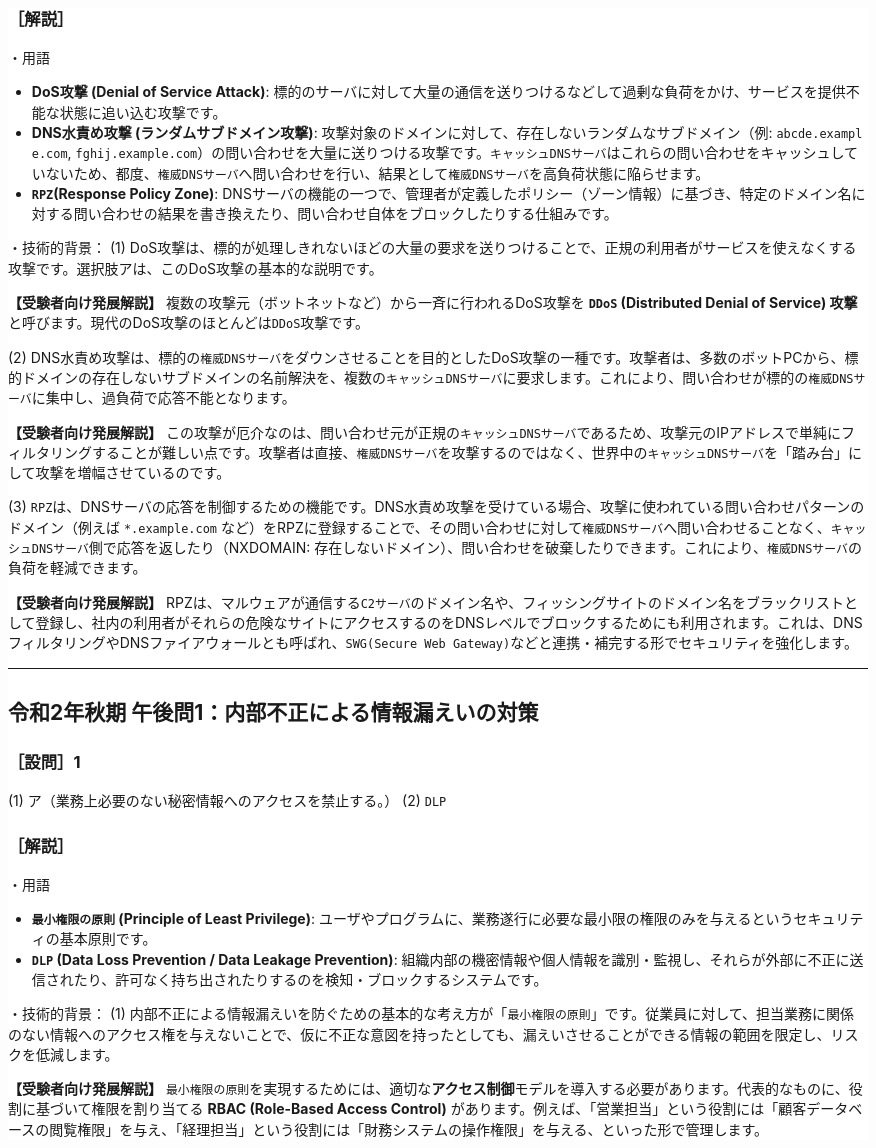 ### ［解説］
・用語
*   **DoS攻撃 (Denial of Service Attack)**: 標的のサーバに対して大量の通信を送りつけるなどして過剰な負荷をかけ、サービスを提供不能な状態に追い込む攻撃です。
*   **DNS水責め攻撃 (ランダムサブドメイン攻撃)**: 攻撃対象のドメインに対して、存在しないランダムなサブドメイン（例: `abcde.example.com`, `fghij.example.com`）の問い合わせを大量に送りつける攻撃です。`キャッシュDNSサーバ`はこれらの問い合わせをキャッシュしていないため、都度、`権威DNSサーバ`へ問い合わせを行い、結果として`権威DNSサーバ`を高負荷状態に陥らせます。
*   **`RPZ`(Response Policy Zone)**: DNSサーバの機能の一つで、管理者が定義したポリシー（ゾーン情報）に基づき、特定のドメイン名に対する問い合わせの結果を書き換えたり、問い合わせ自体をブロックしたりする仕組みです。

・技術的背景：
(1) DoS攻撃は、標的が処理しきれないほどの大量の要求を送りつけることで、正規の利用者がサービスを使えなくする攻撃です。選択肢アは、このDoS攻撃の基本的な説明です。

**【受験者向け発展解説】**
複数の攻撃元（ボットネットなど）から一斉に行われるDoS攻撃を **`DDoS` (Distributed Denial of Service) 攻撃**と呼びます。現代のDoS攻撃のほとんどは`DDoS`攻撃です。

(2) DNS水責め攻撃は、標的の`権威DNSサーバ`をダウンさせることを目的としたDoS攻撃の一種です。攻撃者は、多数のボットPCから、標的ドメインの存在しないサブドメインの名前解決を、複数の`キャッシュDNSサーバ`に要求します。これにより、問い合わせが標的の`権威DNSサーバ`に集中し、過負荷で応答不能となります。

**【受験者向け発展解説】**
この攻撃が厄介なのは、問い合わせ元が正規の`キャッシュDNSサーバ`であるため、攻撃元のIPアドレスで単純にフィルタリングすることが難しい点です。攻撃者は直接、`権威DNSサーバ`を攻撃するのではなく、世界中の`キャッシュDNSサーバ`を「踏み台」にして攻撃を増幅させているのです。

(3) `RPZ`は、DNSサーバの応答を制御するための機能です。DNS水責め攻撃を受けている場合、攻撃に使われている問い合わせパターンのドメイン（例えば `*.example.com` など）をRPZに登録することで、その問い合わせに対して`権威DNSサーバ`へ問い合わせることなく、`キャッシュDNSサーバ`側で応答を返したり（NXDOMAIN: 存在しないドメイン）、問い合わせを破棄したりできます。これにより、`権威DNSサーバ`の負荷を軽減できます。

**【受験者向け発展解説】**
RPZは、マルウェアが通信する`C2サーバ`のドメイン名や、フィッシングサイトのドメイン名をブラックリストとして登録し、社内の利用者がそれらの危険なサイトにアクセスするのをDNSレベルでブロックするためにも利用されます。これは、DNSフィルタリングやDNSファイアウォールとも呼ばれ、`SWG(Secure Web Gateway)`などと連携・補完する形でセキュリティを強化します。

***

## 令和2年秋期 午後問1：内部不正による情報漏えいの対策

### ［設問］1
(1) ア（業務上必要のない秘密情報へのアクセスを禁止する。）
(2) `DLP`

### ［解説］
・用語
*   **`最小権限の原則` (Principle of Least Privilege)**: ユーザやプログラムに、業務遂行に必要な最小限の権限のみを与えるというセキュリティの基本原則です。
*   **`DLP` (Data Loss Prevention / Data Leakage Prevention)**: 組織内部の機密情報や個人情報を識別・監視し、それらが外部に不正に送信されたり、許可なく持ち出されたりするのを検知・ブロックするシステムです。

・技術的背景：
(1) 内部不正による情報漏えいを防ぐための基本的な考え方が「`最小権限の原則`」です。従業員に対して、担当業務に関係のない情報へのアクセス権を与えないことで、仮に不正な意図を持ったとしても、漏えいさせることができる情報の範囲を限定し、リスクを低減します。

**【受験者向け発展解説】**
`最小権限の原則`を実現するためには、適切な**アクセス制御**モデルを導入する必要があります。代表的なものに、役割に基づいて権限を割り当てる **RBAC (Role-Based Access Control)** があります。例えば、「営業担当」という役割には「顧客データベースの閲覧権限」を与え、「経理担当」という役割には「財務システムの操作権限」を与える、といった形で管理します。

